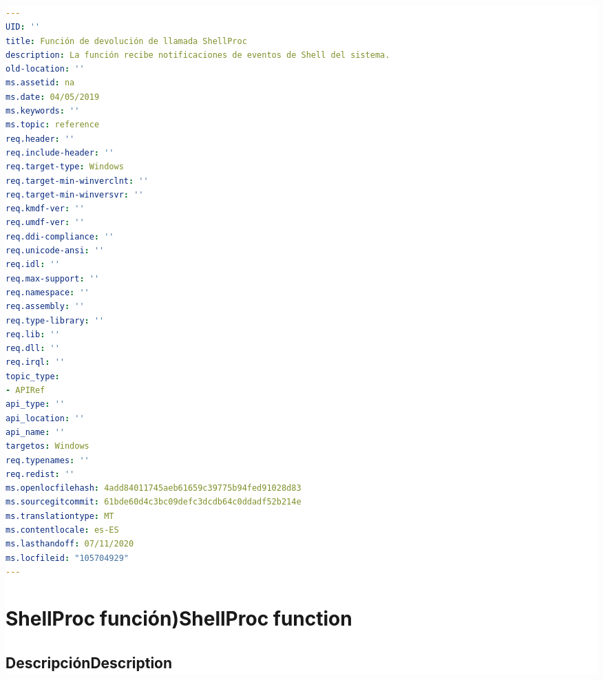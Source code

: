 ```yaml
---
UID: ''
title: Función de devolución de llamada ShellProc
description: La función recibe notificaciones de eventos de Shell del sistema.
old-location: ''
ms.assetid: na
ms.date: 04/05/2019
ms.keywords: ''
ms.topic: reference
req.header: ''
req.include-header: ''
req.target-type: Windows
req.target-min-winverclnt: ''
req.target-min-winversvr: ''
req.kmdf-ver: ''
req.umdf-ver: ''
req.ddi-compliance: ''
req.unicode-ansi: ''
req.idl: ''
req.max-support: ''
req.namespace: ''
req.assembly: ''
req.type-library: ''
req.lib: ''
req.dll: ''
req.irql: ''
topic_type:
- APIRef
api_type: ''
api_location: ''
api_name: ''
targetos: Windows
req.typenames: ''
req.redist: ''
ms.openlocfilehash: 4add84011745aeb61659c39775b94fed91028d83
ms.sourcegitcommit: 61bde60d4c3bc09defc3dcdb64c0ddadf52b214e
ms.translationtype: MT
ms.contentlocale: es-ES
ms.lasthandoff: 07/11/2020
ms.locfileid: "105704929"
---
```

# <a name="shellproc-function"></a><span data-ttu-id="256c2-103">ShellProc función)</span><span class="sxs-lookup"><span data-stu-id="256c2-103">ShellProc function</span></span>

## <a name="description"></a><span data-ttu-id="256c2-104">Descripción</span><span class="sxs-lookup"><span data-stu-id="256c2-104">Description</span></span>
